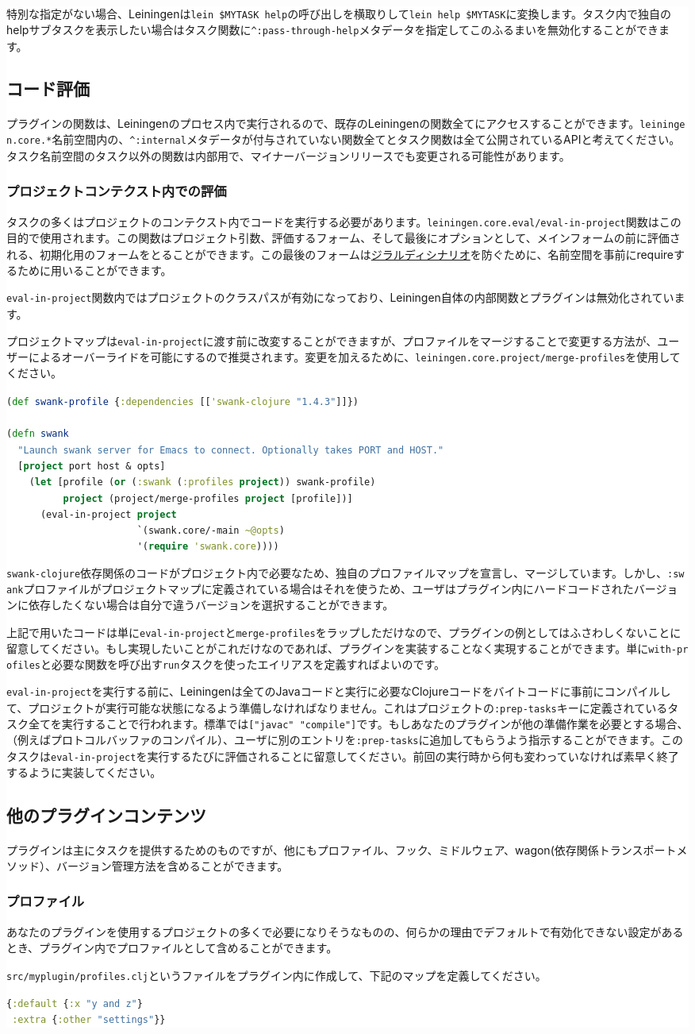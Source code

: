 特別な指定がない場合、Leiningenは`lein $MYTASK help`の呼び出しを横取りして`lein help $MYTASK`に変換します。タスク内で独自のhelpサブタスクを表示したい場合はタスク関数に`^:pass-through-help`メタデータを指定してこのふるまいを無効化することができます。

## コード評価

プラグインの関数は、Leiningenのプロセス内で実行されるので、既存のLeiningenの関数全てにアクセスすることができます。`leiningen.core.*`名前空間内の、`^:internal`メタデータが付与されていない関数全てとタスク関数は全て公開されているAPIと考えてください。タスク名前空間のタスク以外の関数は内部用で、マイナーバージョンリリースでも変更される可能性があります。

### プロジェクトコンテクスト内での評価

タスクの多くはプロジェクトのコンテクスト内でコードを実行する必要があります。`leiningen.core.eval/eval-in-project`関数はこの目的で使用されます。この関数はプロジェクト引数、評価するフォーム、そして最後にオプションとして、メインフォームの前に評価される、初期化用のフォームをとることができます。この最後のフォームは[ジラルディシナリオ](http://technomancy.us/143)を防ぐために、名前空間を事前にrequireするために用いることができます。

`eval-in-project`関数内ではプロジェクトのクラスパスが有効になっており、Leiningen自体の内部関数とプラグインは無効化されています。

プロジェクトマップは`eval-in-project`に渡す前に改変することができますが、プロファイルをマージすることで変更する方法が、ユーザーによるオーバーライドを可能にするので推奨されます。変更を加えるために、`leiningen.core.project/merge-profiles`を使用してください。

```clj
(def swank-profile {:dependencies [['swank-clojure "1.4.3"]]})

(defn swank
  "Launch swank server for Emacs to connect. Optionally takes PORT and HOST."
  [project port host & opts]
    (let [profile (or (:swank (:profiles project)) swank-profile)
          project (project/merge-profiles project [profile])]
      (eval-in-project project 
                       `(swank.core/-main ~@opts)
                       '(require 'swank.core))))
```

`swank-clojure`依存関係のコードがプロジェクト内で必要なため、独自のプロファイルマップを宣言し、マージしています。しかし、`:swank`プロファイルがプロジェクトマップに定義されている場合はそれを使うため、ユーザはプラグイン内にハードコードされたバージョンに依存したくない場合は自分で違うバージョンを選択することができます。

上記で用いたコードは単に`eval-in-project`と`merge-profiles`をラップしただけなので、プラグインの例としてはふさわしくないことに留意してください。もし実現したいことがこれだけなのであれば、プラグインを実装することなく実現することができます。単に`with-profiles`と必要な関数を呼び出す`run`タスクを使ったエイリアスを定義すればよいのです。

`eval-in-project`を実行する前に、Leiningenは全てのJavaコードと実行に必要なClojureコードをバイトコードに事前にコンパイルして、プロジェクトが実行可能な状態になるよう準備しなければなりません。これはプロジェクトの`:prep-tasks`キーに定義されているタスク全てを実行することで行われます。標準では`["javac" "compile"]`です。もしあなたのプラグインが他の準備作業を必要とする場合、（例えばプロトコルバッファのコンパイル）、ユーザに別のエントリを`:prep-tasks`に追加してもらうよう指示することができます。このタスクは`eval-in-project`を実行するたびに評価されることに留意してください。前回の実行時から何も変わっていなければ素早く終了するように実装してください。

## 他のプラグインコンテンツ

プラグインは主にタスクを提供するためのものですが、他にもプロファイル、フック、ミドルウェア、wagon(依存関係トランスポートメソッド）、バージョン管理方法を含めることができます。

### プロファイル

あなたのプラグインを使用するプロジェクトの多くで必要になりそうなものの、何らかの理由でデフォルトで有効化できない設定があるとき、プラグイン内でプロファイルとして含めることができます。

`src/myplugin/profiles.clj`というファイルをプラグイン内に作成して、下記のマップを定義してください。

```clj
{:default {:x "y and z"}
 :extra {:other "settings"}}
```
